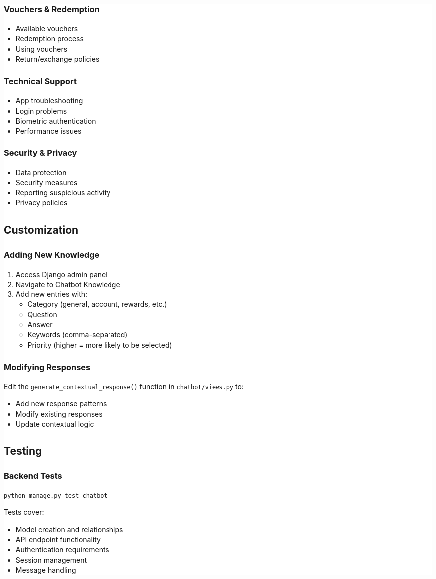 ### Vouchers & Redemption
- Available vouchers
- Redemption process
- Using vouchers
- Return/exchange policies

### Technical Support
- App troubleshooting
- Login problems
- Biometric authentication
- Performance issues

### Security & Privacy
- Data protection
- Security measures
- Reporting suspicious activity
- Privacy policies

## Customization

### Adding New Knowledge
1. Access Django admin panel
2. Navigate to Chatbot Knowledge
3. Add new entries with:
   - Category (general, account, rewards, etc.)
   - Question
   - Answer
   - Keywords (comma-separated)
   - Priority (higher = more likely to be selected)

### Modifying Responses
Edit the `generate_contextual_response()` function in `chatbot/views.py` to:
- Add new response patterns
- Modify existing responses
- Update contextual logic

## Testing

### Backend Tests
```bash
python manage.py test chatbot
```

Tests cover:
- Model creation and relationships
- API endpoint functionality
- Authentication requirements
- Session management
- Message handling

